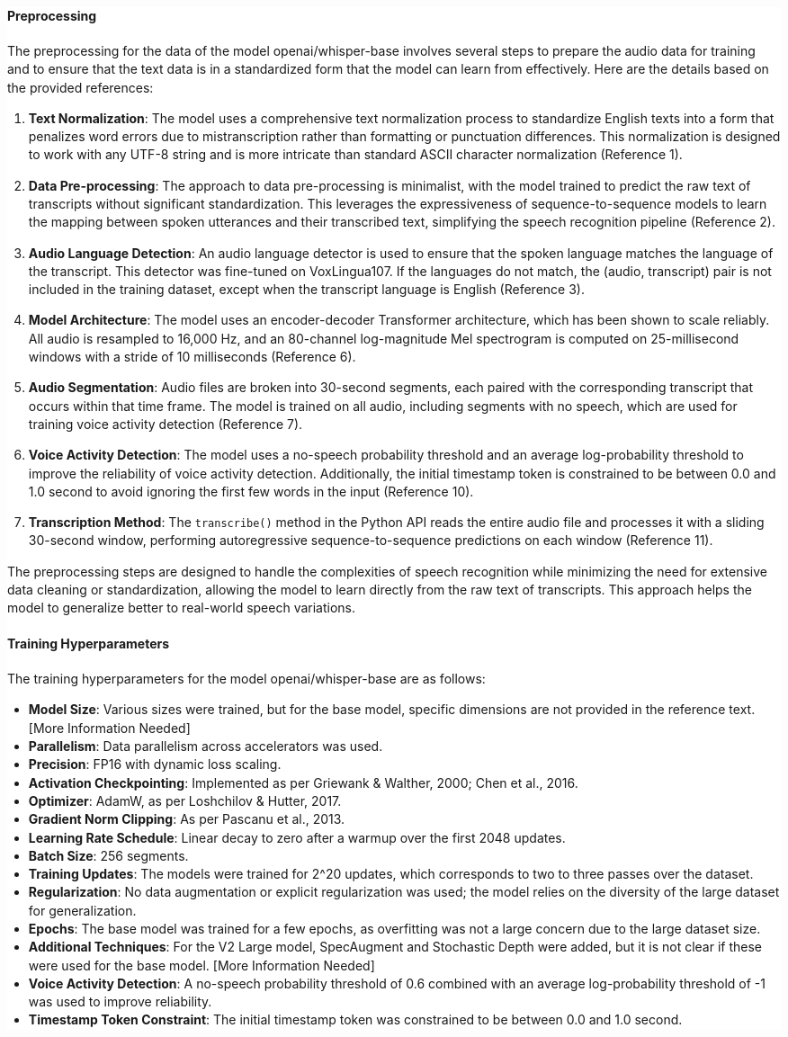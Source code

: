 #### Preprocessing

The preprocessing for the data of the model openai/whisper-base involves several steps to prepare the audio data for training and to ensure that the text data is in a standardized form that the model can learn from effectively. Here are the details based on the provided references:

1. **Text Normalization**: The model uses a comprehensive text normalization process to standardize English texts into a form that penalizes word errors due to mistranscription rather than formatting or punctuation differences. This normalization is designed to work with any UTF-8 string and is more intricate than standard ASCII character normalization (Reference 1).

2. **Data Pre-processing**: The approach to data pre-processing is minimalist, with the model trained to predict the raw text of transcripts without significant standardization. This leverages the expressiveness of sequence-to-sequence models to learn the mapping between spoken utterances and their transcribed text, simplifying the speech recognition pipeline (Reference 2).

3. **Audio Language Detection**: An audio language detector is used to ensure that the spoken language matches the language of the transcript. This detector was fine-tuned on VoxLingua107. If the languages do not match, the (audio, transcript) pair is not included in the training dataset, except when the transcript language is English (Reference 3).

4. **Model Architecture**: The model uses an encoder-decoder Transformer architecture, which has been shown to scale reliably. All audio is resampled to 16,000 Hz, and an 80-channel log-magnitude Mel spectrogram is computed on 25-millisecond windows with a stride of 10 milliseconds (Reference 6).

5. **Audio Segmentation**: Audio files are broken into 30-second segments, each paired with the corresponding transcript that occurs within that time frame. The model is trained on all audio, including segments with no speech, which are used for training voice activity detection (Reference 7).

6. **Voice Activity Detection**: The model uses a no-speech probability threshold and an average log-probability threshold to improve the reliability of voice activity detection. Additionally, the initial timestamp token is constrained to be between 0.0 and 1.0 second to avoid ignoring the first few words in the input (Reference 10).

7. **Transcription Method**: The `transcribe()` method in the Python API reads the entire audio file and processes it with a sliding 30-second window, performing autoregressive sequence-to-sequence predictions on each window (Reference 11).

The preprocessing steps are designed to handle the complexities of speech recognition while minimizing the need for extensive data cleaning or standardization, allowing the model to learn directly from the raw text of transcripts. This approach helps the model to generalize better to real-world speech variations.

#### Training Hyperparameters

The training hyperparameters for the model openai/whisper-base are as follows:

- **Model Size**: Various sizes were trained, but for the base model, specific dimensions are not provided in the reference text. [More Information Needed]
- **Parallelism**: Data parallelism across accelerators was used.
- **Precision**: FP16 with dynamic loss scaling.
- **Activation Checkpointing**: Implemented as per Griewank & Walther, 2000; Chen et al., 2016.
- **Optimizer**: AdamW, as per Loshchilov & Hutter, 2017.
- **Gradient Norm Clipping**: As per Pascanu et al., 2013.
- **Learning Rate Schedule**: Linear decay to zero after a warmup over the first 2048 updates.
- **Batch Size**: 256 segments.
- **Training Updates**: The models were trained for 2^20 updates, which corresponds to two to three passes over the dataset.
- **Regularization**: No data augmentation or explicit regularization was used; the model relies on the diversity of the large dataset for generalization.
- **Epochs**: The base model was trained for a few epochs, as overfitting was not a large concern due to the large dataset size.
- **Additional Techniques**: For the V2 Large model, SpecAugment and Stochastic Depth were added, but it is not clear if these were used for the base model. [More Information Needed]
- **Voice Activity Detection**: A no-speech probability threshold of 0.6 combined with an average log-probability threshold of -1 was used to improve reliability.
- **Timestamp Token Constraint**: The initial timestamp token was constrained to be between 0.0 and 1.0 second.

